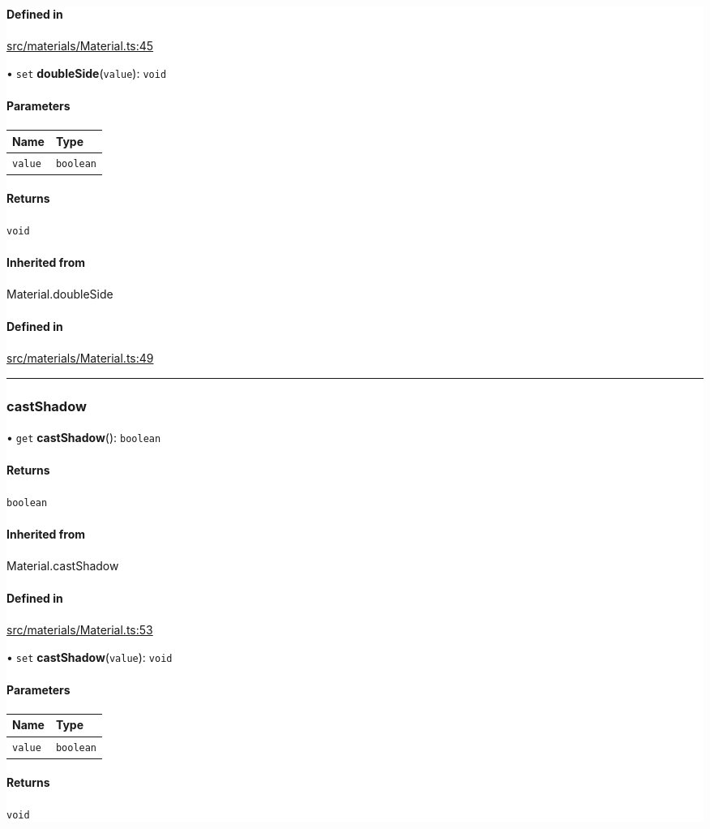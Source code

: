 #### Defined in

[src/materials/Material.ts:45](https://github.com/Orillusion/orillusion/blob/main/src/materials/Material.ts#L45)

• `set` **doubleSide**(`value`): `void`

#### Parameters

| Name | Type |
| :------ | :------ |
| `value` | `boolean` |

#### Returns

`void`

#### Inherited from

Material.doubleSide

#### Defined in

[src/materials/Material.ts:49](https://github.com/Orillusion/orillusion/blob/main/src/materials/Material.ts#L49)

___

### castShadow

• `get` **castShadow**(): `boolean`

#### Returns

`boolean`

#### Inherited from

Material.castShadow

#### Defined in

[src/materials/Material.ts:53](https://github.com/Orillusion/orillusion/blob/main/src/materials/Material.ts#L53)

• `set` **castShadow**(`value`): `void`

#### Parameters

| Name | Type |
| :------ | :------ |
| `value` | `boolean` |

#### Returns

`void`
